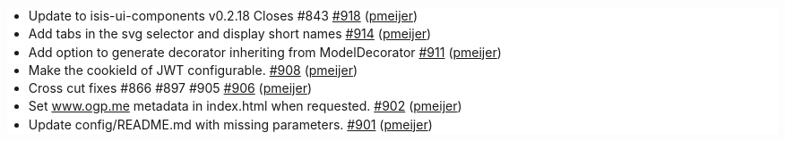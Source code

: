 - Update to isis-ui-components v0.2.18 Closes \#843 [\#918](https://github.com/webgme/webgme/pull/918) ([pmeijer](https://github.com/pmeijer))
- Add tabs in the svg selector and display short names [\#914](https://github.com/webgme/webgme/pull/914) ([pmeijer](https://github.com/pmeijer))
- Add option to generate decorator inheriting from ModelDecorator [\#911](https://github.com/webgme/webgme/pull/911) ([pmeijer](https://github.com/pmeijer))
- Make the cookieId of JWT configurable. [\#908](https://github.com/webgme/webgme/pull/908) ([pmeijer](https://github.com/pmeijer))
- Cross cut fixes \#866 \#897 \#905 [\#906](https://github.com/webgme/webgme/pull/906) ([pmeijer](https://github.com/pmeijer))
- Set www.ogp.me metadata in index.html when requested. [\#902](https://github.com/webgme/webgme/pull/902) ([pmeijer](https://github.com/pmeijer))
- Update config/README.md with missing parameters. [\#901](https://github.com/webgme/webgme/pull/901) ([pmeijer](https://github.com/pmeijer))
